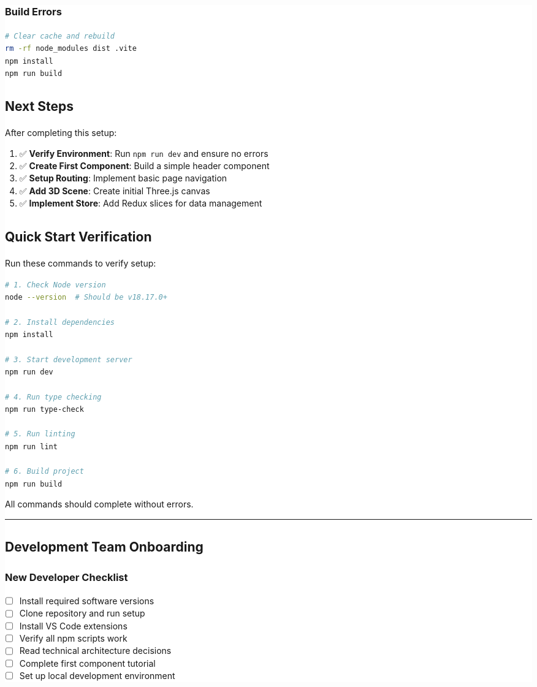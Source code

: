 ### Build Errors
```bash
# Clear cache and rebuild
rm -rf node_modules dist .vite
npm install
npm run build
```

## Next Steps

After completing this setup:

1. ✅ **Verify Environment**: Run `npm run dev` and ensure no errors
2. ✅ **Create First Component**: Build a simple header component
3. ✅ **Setup Routing**: Implement basic page navigation
4. ✅ **Add 3D Scene**: Create initial Three.js canvas
5. ✅ **Implement Store**: Add Redux slices for data management

## Quick Start Verification

Run these commands to verify setup:
```bash
# 1. Check Node version
node --version  # Should be v18.17.0+

# 2. Install dependencies
npm install

# 3. Start development server
npm run dev

# 4. Run type checking
npm run type-check

# 5. Run linting
npm run lint

# 6. Build project
npm run build
```

All commands should complete without errors.

---

## Development Team Onboarding

### New Developer Checklist
- [ ] Install required software versions
- [ ] Clone repository and run setup
- [ ] Install VS Code extensions
- [ ] Verify all npm scripts work
- [ ] Read technical architecture decisions
- [ ] Complete first component tutorial
- [ ] Set up local development environment

